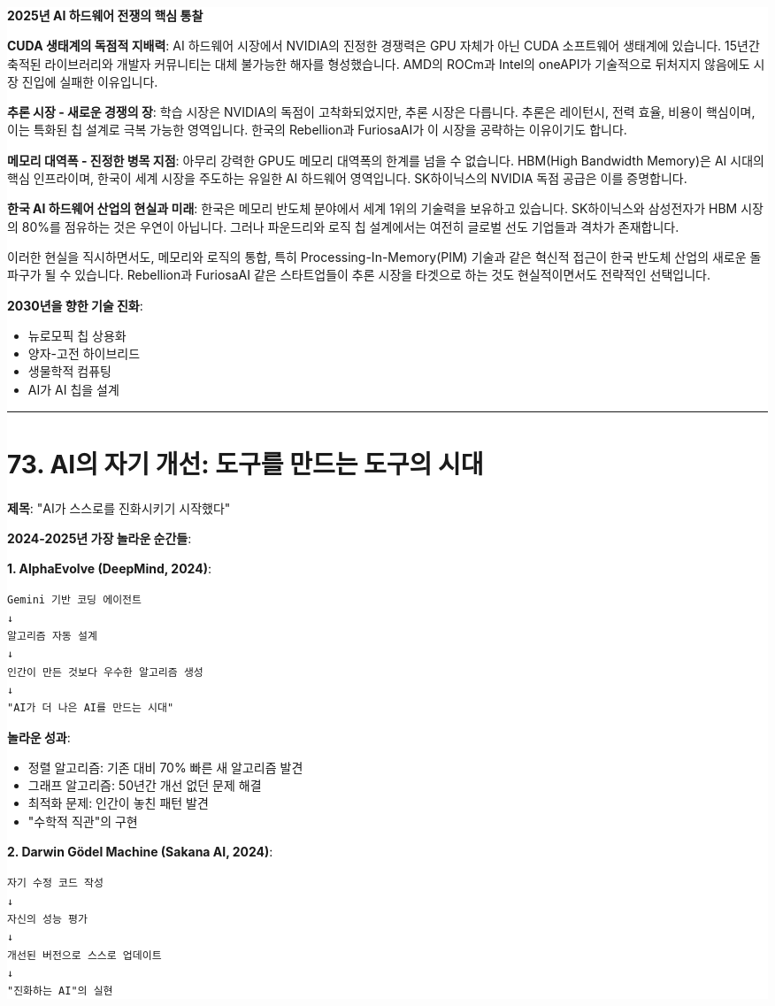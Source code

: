 **2025년 AI 하드웨어 전쟁의 핵심 통찰**

**CUDA 생태계의 독점적 지배력**:
AI 하드웨어 시장에서 NVIDIA의 진정한 경쟁력은 GPU 자체가 아닌 CUDA 소프트웨어 생태계에 있습니다. 15년간 축적된 라이브러리와 개발자 커뮤니티는 대체 불가능한 해자를 형성했습니다. AMD의 ROCm과 Intel의 oneAPI가 기술적으로 뒤처지지 않음에도 시장 진입에 실패한 이유입니다.

**추론 시장 - 새로운 경쟁의 장**:
학습 시장은 NVIDIA의 독점이 고착화되었지만, 추론 시장은 다릅니다. 추론은 레이턴시, 전력 효율, 비용이 핵심이며, 이는 특화된 칩 설계로 극복 가능한 영역입니다. 한국의 Rebellion과 FuriosaAI가 이 시장을 공략하는 이유이기도 합니다.

**메모리 대역폭 - 진정한 병목 지점**:
아무리 강력한 GPU도 메모리 대역폭의 한계를 넘을 수 없습니다. HBM(High Bandwidth Memory)은 AI 시대의 핵심 인프라이며, 한국이 세계 시장을 주도하는 유일한 AI 하드웨어 영역입니다. SK하이닉스의 NVIDIA 독점 공급은 이를 증명합니다.

**한국 AI 하드웨어 산업의 현실과 미래**:
한국은 메모리 반도체 분야에서 세계 1위의 기술력을 보유하고 있습니다. SK하이닉스와 삼성전자가 HBM 시장의 80%를 점유하는 것은 우연이 아닙니다. 그러나 파운드리와 로직 칩 설계에서는 여전히 글로벌 선도 기업들과 격차가 존재합니다. 

이러한 현실을 직시하면서도, 메모리와 로직의 통합, 특히 Processing-In-Memory(PIM) 기술과 같은 혁신적 접근이 한국 반도체 산업의 새로운 돌파구가 될 수 있습니다. Rebellion과 FuriosaAI 같은 스타트업들이 추론 시장을 타겟으로 하는 것도 현실적이면서도 전략적인 선택입니다.

**2030년을 향한 기술 진화**:
- 뉴로모픽 칩 상용화
- 양자-고전 하이브리드
- 생물학적 컴퓨팅
- AI가 AI 칩을 설계

---

# 73. AI의 자기 개선: 도구를 만드는 도구의 시대

**제목**: "AI가 스스로를 진화시키기 시작했다"

**2024-2025년 가장 놀라운 순간들**:

**1. AlphaEvolve (DeepMind, 2024)**:
```
Gemini 기반 코딩 에이전트
↓
알고리즘 자동 설계
↓
인간이 만든 것보다 우수한 알고리즘 생성
↓
"AI가 더 나은 AI를 만드는 시대"
```

**놀라운 성과**:
- 정렬 알고리즘: 기존 대비 70% 빠른 새 알고리즘 발견
- 그래프 알고리즘: 50년간 개선 없던 문제 해결
- 최적화 문제: 인간이 놓친 패턴 발견
- "수학적 직관"의 구현

**2. Darwin Gödel Machine (Sakana AI, 2024)**:
```
자기 수정 코드 작성
↓
자신의 성능 평가
↓
개선된 버전으로 스스로 업데이트
↓
"진화하는 AI"의 실현
```
